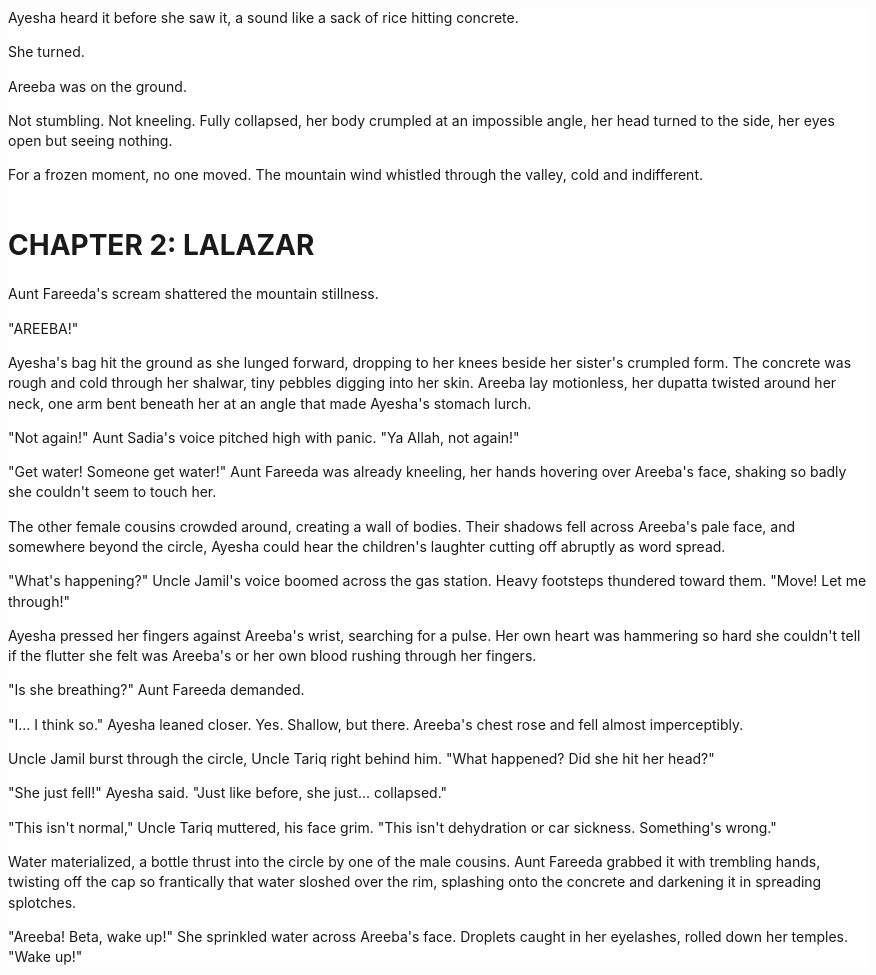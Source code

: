 Ayesha heard it before she saw it, a sound like a sack of rice hitting concrete.

She turned.

Areeba was on the ground.

Not stumbling. Not kneeling. Fully collapsed, her body crumpled at an impossible angle, her head turned to the side, her eyes open but seeing nothing.

For a frozen moment, no one moved. The mountain wind whistled through the valley, cold and indifferent.

# CHAPTER 2: LALAZAR

Aunt Fareeda's scream shattered the mountain stillness.

"AREEBA!"

Ayesha's bag hit the ground as she lunged forward, dropping to her knees beside her sister's crumpled form. The concrete was rough and cold through her shalwar, tiny pebbles digging into her skin. Areeba lay motionless, her dupatta twisted around her neck, one arm bent beneath her at an angle that made Ayesha's stomach lurch.

"Not again!" Aunt Sadia's voice pitched high with panic. "Ya Allah, not again!"

"Get water! Someone get water!" Aunt Fareeda was already kneeling, her hands hovering over Areeba's face, shaking so badly she couldn't seem to touch her.

The other female cousins crowded around, creating a wall of bodies. Their shadows fell across Areeba's pale face, and somewhere beyond the circle, Ayesha could hear the children's laughter cutting off abruptly as word spread.

"What's happening?" Uncle Jamil's voice boomed across the gas station. Heavy footsteps thundered toward them. "Move! Let me through!"

Ayesha pressed her fingers against Areeba's wrist, searching for a pulse. Her own heart was hammering so hard she couldn't tell if the flutter she felt was Areeba's or her own blood rushing through her fingers.

"Is she breathing?" Aunt Fareeda demanded.

"I... I think so." Ayesha leaned closer. Yes. Shallow, but there. Areeba's chest rose and fell almost imperceptibly.

Uncle Jamil burst through the circle, Uncle Tariq right behind him. "What happened? Did she hit her head?"

"She just fell!" Ayesha said. "Just like before, she just... collapsed."

"This isn't normal," Uncle Tariq muttered, his face grim. "This isn't dehydration or car sickness. Something's wrong."

Water materialized, a bottle thrust into the circle by one of the male cousins. Aunt Fareeda grabbed it with trembling hands, twisting off the cap so frantically that water sloshed over the rim, splashing onto the concrete and darkening it in spreading splotches.

"Areeba! Beta, wake up!" She sprinkled water across Areeba's face. Droplets caught in her eyelashes, rolled down her temples. "Wake up!"
